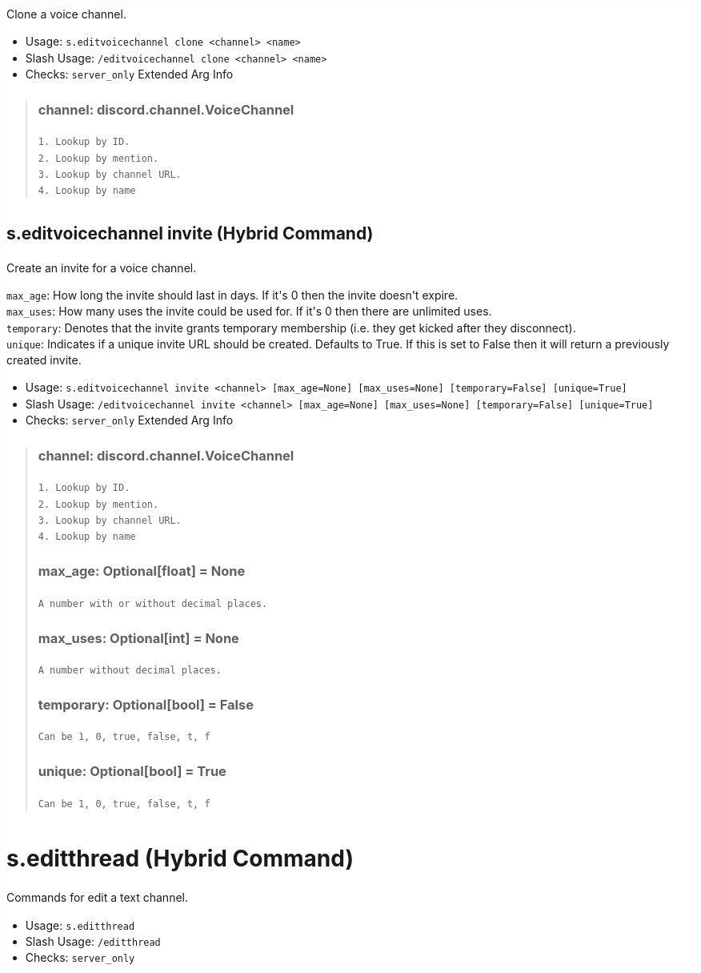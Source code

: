 Clone a voice channel.<br/>
 - Usage: `s.editvoicechannel clone <channel> <name>`
 - Slash Usage: `/editvoicechannel clone <channel> <name>`
 - Checks: `server_only`
Extended Arg Info
> ### channel: discord.channel.VoiceChannel
> 
> 
>     1. Lookup by ID.
>     2. Lookup by mention.
>     3. Lookup by channel URL.
>     4. Lookup by name
> 
>     
## s.editvoicechannel invite (Hybrid Command)
Create an invite for a voice channel.<br/>

`max_age`: How long the invite should last in days. If it's 0 then the invite doesn't expire.<br/>
`max_uses`: How many uses the invite could be used for. If it's 0 then there are unlimited uses.<br/>
`temporary`: Denotes that the invite grants temporary membership (i.e. they get kicked after they disconnect).<br/>
`unique`: Indicates if a unique invite URL should be created. Defaults to True. If this is set to False then it will return a previously created invite.<br/>
 - Usage: `s.editvoicechannel invite <channel> [max_age=None] [max_uses=None] [temporary=False] [unique=True]`
 - Slash Usage: `/editvoicechannel invite <channel> [max_age=None] [max_uses=None] [temporary=False] [unique=True]`
 - Checks: `server_only`
Extended Arg Info
> ### channel: discord.channel.VoiceChannel
> 
> 
>     1. Lookup by ID.
>     2. Lookup by mention.
>     3. Lookup by channel URL.
>     4. Lookup by name
> 
>     
> ### max_age: Optional[float] = None
> ```
> A number with or without decimal places.
> ```
> ### max_uses: Optional[int] = None
> ```
> A number without decimal places.
> ```
> ### temporary: Optional[bool] = False
> ```
> Can be 1, 0, true, false, t, f
> ```
> ### unique: Optional[bool] = True
> ```
> Can be 1, 0, true, false, t, f
> ```
# s.editthread (Hybrid Command)
Commands for edit a text channel.<br/>
 - Usage: `s.editthread`
 - Slash Usage: `/editthread`
 - Checks: `server_only`